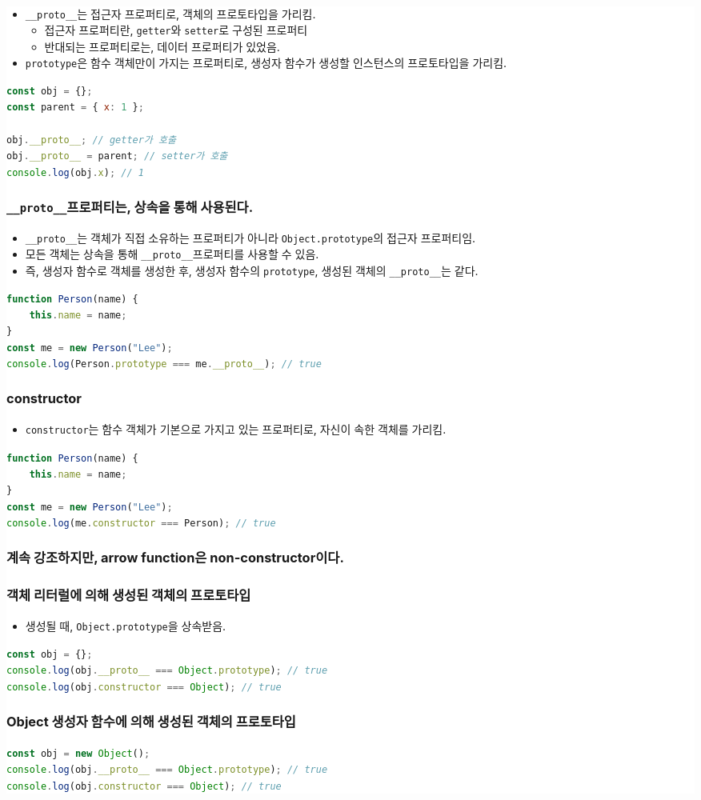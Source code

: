 -   `__proto__`는 접근자 프로퍼티로, 객체의 프로토타입을 가리킴.
    -   접근자 프로퍼티란, `getter`와 `setter`로 구성된 프로퍼티
    -   반대되는 프로퍼티로는, 데이터 프로퍼티가 있었음.
-   `prototype`은 함수 객체만이 가지는 프로퍼티로, 생성자 함수가 생성할 인스턴스의 프로토타입을 가리킴.

```js
const obj = {};
const parent = { x: 1 };

obj.__proto__; // getter가 호출
obj.__proto__ = parent; // setter가 호출
console.log(obj.x); // 1
```

### `__proto__`프로퍼티는, 상속을 통해 사용된다.

-   `__proto__`는 객체가 직접 소유하는 프로퍼티가 아니라 `Object.prototype`의 접근자 프로퍼티임.
-   모든 객체는 상속을 통해 `__proto__`프로퍼티를 사용할 수 있음.
-   즉, 생성자 함수로 객체를 생성한 후, 생성자 함수의 `prototype`, 생성된 객체의 `__proto__`는 같다.

```js
function Person(name) {
    this.name = name;
}
const me = new Person("Lee");
console.log(Person.prototype === me.__proto__); // true
```

### constructor

-   `constructor`는 함수 객체가 기본으로 가지고 있는 프로퍼티로, 자신이 속한 객체를 가리킴.

```js
function Person(name) {
    this.name = name;
}
const me = new Person("Lee");
console.log(me.constructor === Person); // true
```

### 계속 강조하지만, arrow function은 non-constructor이다.

### 객체 리터럴에 의해 생성된 객체의 프로토타입

-   생성될 때, `Object.prototype`을 상속받음.

```js
const obj = {};
console.log(obj.__proto__ === Object.prototype); // true
console.log(obj.constructor === Object); // true
```

### Object 생성자 함수에 의해 생성된 객체의 프로토타입

```js
const obj = new Object();
console.log(obj.__proto__ === Object.prototype); // true
console.log(obj.constructor === Object); // true
```
